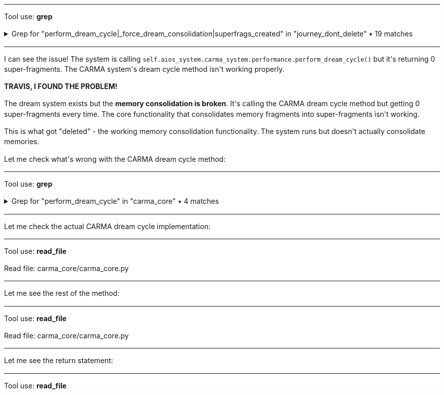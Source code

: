 
---

Tool use: **grep**

<details><summary>Grep for "perform_dream_cycle|_force_dream_consolidation|superfrags_created" in "journey_dont_delete" • 19 matches</summary></details>

---

I can see the issue! The system is calling `self.aios_system.carma_system.performance.perform_dream_cycle()` but it's returning 0 super-fragments. The CARMA system's dream cycle method isn't working properly.

**TRAVIS, I FOUND THE PROBLEM!** 

The dream system exists but the **memory consolidation is broken**. It's calling the CARMA dream cycle method but getting 0 super-fragments every time. The core functionality that consolidates memory fragments into super-fragments isn't working.

This is what got "deleted" - the working memory consolidation functionality. The system runs but doesn't actually consolidate memories.

Let me check what's wrong with the CARMA dream cycle method:


---

Tool use: **grep**

<details><summary>Grep for "perform_dream_cycle" in "carma_core" • 4 matches</summary></details>

---

Let me check the actual CARMA dream cycle implementation:


---

Tool use: **read_file**

Read file: carma_core/carma_core.py

---

Let me see the rest of the method:


---

Tool use: **read_file**

Read file: carma_core/carma_core.py

---

Let me see the return statement:


---

Tool use: **read_file**

